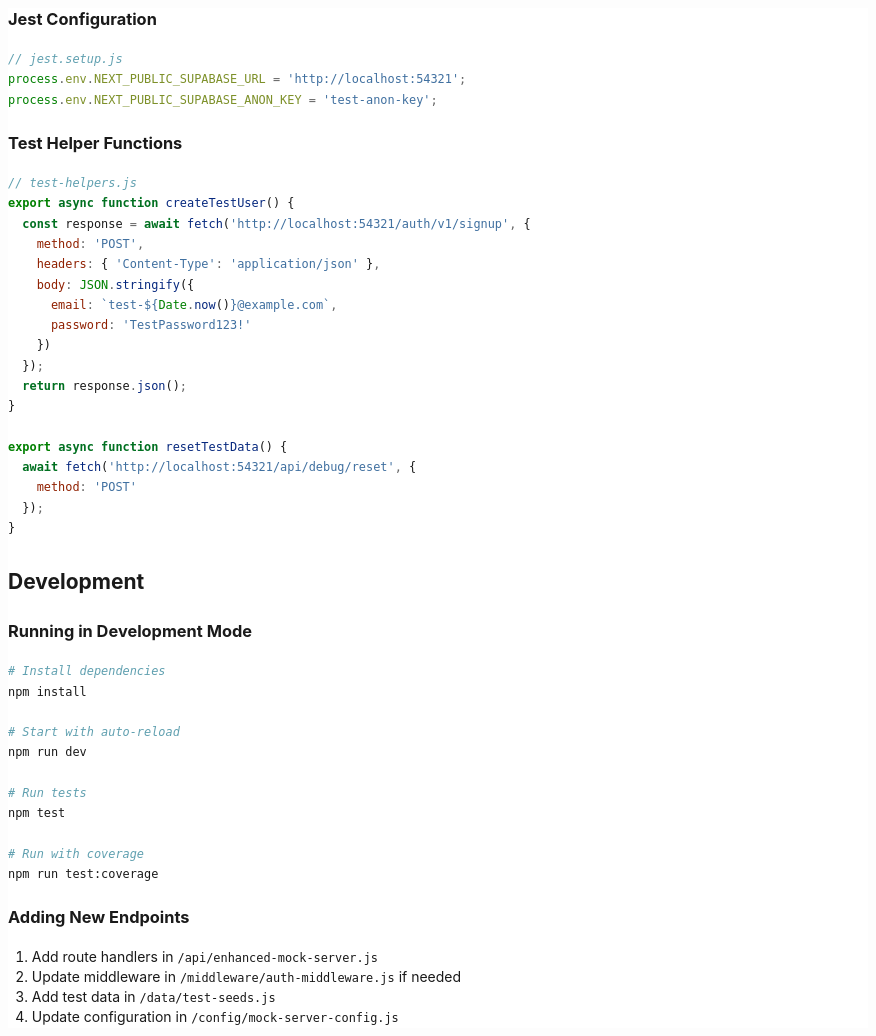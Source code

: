### Jest Configuration

```javascript
// jest.setup.js
process.env.NEXT_PUBLIC_SUPABASE_URL = 'http://localhost:54321';
process.env.NEXT_PUBLIC_SUPABASE_ANON_KEY = 'test-anon-key';
```

### Test Helper Functions

```javascript
// test-helpers.js
export async function createTestUser() {
  const response = await fetch('http://localhost:54321/auth/v1/signup', {
    method: 'POST',
    headers: { 'Content-Type': 'application/json' },
    body: JSON.stringify({
      email: `test-${Date.now()}@example.com`,
      password: 'TestPassword123!'
    })
  });
  return response.json();
}

export async function resetTestData() {
  await fetch('http://localhost:54321/api/debug/reset', {
    method: 'POST'
  });
}
```

## Development

### Running in Development Mode

```bash
# Install dependencies
npm install

# Start with auto-reload
npm run dev

# Run tests
npm test

# Run with coverage
npm run test:coverage
```

### Adding New Endpoints

1. Add route handlers in `/api/enhanced-mock-server.js`
2. Update middleware in `/middleware/auth-middleware.js` if needed
3. Add test data in `/data/test-seeds.js`
4. Update configuration in `/config/mock-server-config.js`
